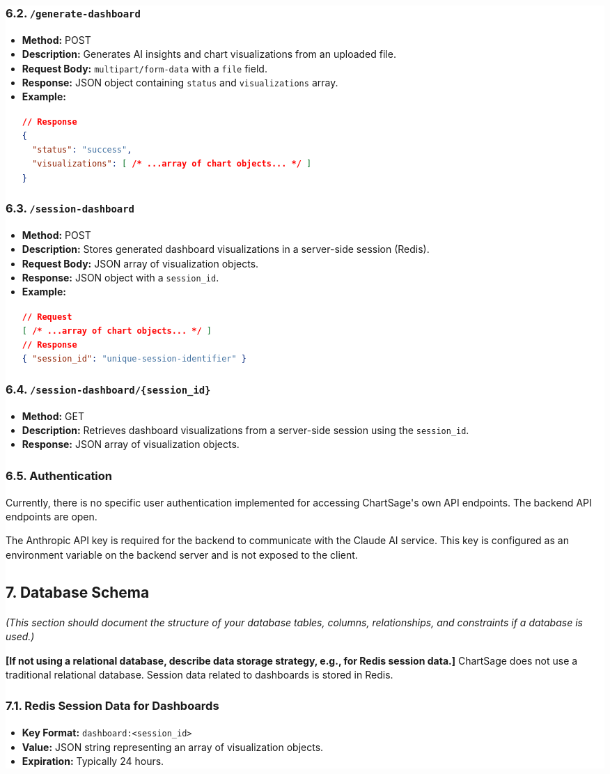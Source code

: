 ### 6.2. `/generate-dashboard`
- **Method:** POST
- **Description:** Generates AI insights and chart visualizations from an uploaded file.
- **Request Body:** `multipart/form-data` with a `file` field.
- **Response:** JSON object containing `status` and `visualizations` array.
- **Example:**
  ```json
  // Response
  {
    "status": "success",
    "visualizations": [ /* ...array of chart objects... */ ]
  }
  ```

### 6.3. `/session-dashboard`
- **Method:** POST
- **Description:** Stores generated dashboard visualizations in a server-side session (Redis).
- **Request Body:** JSON array of visualization objects.
- **Response:** JSON object with a `session_id`.
- **Example:**
  ```json
  // Request
  [ /* ...array of chart objects... */ ]
  // Response
  { "session_id": "unique-session-identifier" }
  ```

### 6.4. `/session-dashboard/{session_id}`
- **Method:** GET
- **Description:** Retrieves dashboard visualizations from a server-side session using the `session_id`.
- **Response:** JSON array of visualization objects.

### 6.5. Authentication
Currently, there is no specific user authentication implemented for accessing ChartSage's own API endpoints. The backend API endpoints are open.

The Anthropic API key is required for the backend to communicate with the Claude AI service. This key is configured as an environment variable on the backend server and is not exposed to the client.

## 7. Database Schema

*(This section should document the structure of your database tables, columns, relationships, and constraints if a database is used.)*

**[If not using a relational database, describe data storage strategy, e.g., for Redis session data.]**
ChartSage does not use a traditional relational database. Session data related to dashboards is stored in Redis.

### 7.1. Redis Session Data for Dashboards
- **Key Format:** `dashboard:<session_id>`
- **Value:** JSON string representing an array of visualization objects.
- **Expiration:** Typically 24 hours.
